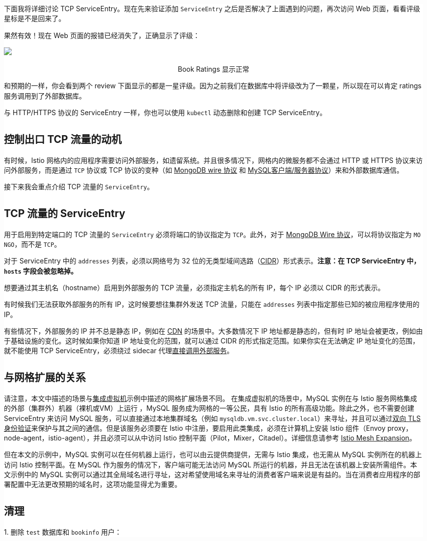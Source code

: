 下面我将详细讨论 TCP ServiceEntry。现在先来验证添加 `ServiceEntry` 之后是否解决了上面遇到的问题，再次访问 Web 页面，看看评级星标是不是回来了。

果然有效！现在 Web 页面的报错已经消失了，正确显示了评级：

![](https://images.icloudnative.io/uPic/tL3SzD.jpg)

<center><p id=small>Book Ratings 显示正常</p></center>

和预期的一样，你会看到两个 review 下面显示的都是一星评级。因为之前我们在数据库中将评级改为了一颗星，所以现在可以肯定 ratings 服务调用到了外部数据库。

与 HTTP/HTTPS 协议的 ServiceEntry 一样，你也可以使用 `kubectl` 动态删除和创建 TCP ServiceEntry。

## 控制出口 TCP 流量的动机

有时候，Istio 网格内的应用程序需要访问外部服务，如遗留系统。并且很多情况下，网格内的微服务都不会通过 HTTP 或 HTTPS 协议来访问外部服务，而是通过 `TCP` 协议或 TCP 协议的变种（如 [MongoDB wire 协议](https://docs.mongodb.com/manual/reference/mongodb-wire-protocol/) 和 [MySQL客户端/服务器协议](https://dev.mysql.com/doc/internals/en/client-server-protocol.html)）来和外部数据库通信。

接下来我会重点介绍 TCP 流量的 `ServiceEntry`。

## TCP 流量的 ServiceEntry

用于启用到特定端口的 TCP 流量的 `ServiceEntry` 必须将端口的协议指定为 `TCP`。此外，对于 [MongoDB Wire 协议](https://docs.mongodb.com/manual/reference/mongodb-wire-protocol/)，可以将协议指定为 `MONGO`，而不是 `TCP`。

对于 ServiceEntry 中的 `addresses` 列表，必须以网络号为 32 位的无类型域间选路（[CIDR](https://tools.ietf.org/html/rfc2317)）形式表示。**注意：在 TCP ServiceEntry 中，`hosts` 字段会被忽略掉。**

想要通过其主机名（hostname）启用到外部服务的 TCP 流量，必须指定主机名的所有 IP，每个 IP 必须以 CIDR 的形式表示。

有时候我们无法获取外部服务的所有 IP，这时候要想往集群外发送 TCP 流量，只能在 `addresses` 列表中指定那些已知的被应用程序使用的 IP。

有些情况下，外部服务的 IP 并不总是静态 IP，例如在 [CDN](https://www.wikiwand.com/zh/%E5%85%A7%E5%AE%B9%E5%82%B3%E9%81%9E%E7%B6%B2%E8%B7%AF) 的场景中。大多数情况下 IP 地址都是静态的，但有时 IP 地址会被更改，例如由于基础设施的变化。这时候如果你知道 IP 地址变化的范围，就可以通过 CIDR 的形式指定范围。如果你实在无法确定 IP 地址变化的范围，就不能使用 TCP ServiceEntry，必须绕过 sidecar 代理[直接调用外部服务](https://preliminary.istio.io/zh/docs/tasks/traffic-management/egress/#%E7%9B%B4%E6%8E%A5%E8%B0%83%E7%94%A8%E5%A4%96%E9%83%A8%E6%9C%8D%E5%8A%A1)。

## 与网格扩展的关系

请注意，本文中描述的场景与[集成虚拟机](https://preliminary.istio.io/zh/docs/examples/integrating-vms/)示例中描述的网格扩展场景不同。 在集成虚拟机的场景中，MySQL 实例在与 Istio 服务网格集成的外部（集群外）机器（裸机或VM）上运行 ，MySQL 服务成为网格的一等公民，具有 Istio 的所有高级功能。除此之外，也不需要创建 ServiceEntry 来访问 MySQL 服务，可以直接通过本地集群域名（例如 `mysqldb.vm.svc.cluster.local`）来寻址，并且可以通过[双向 TLS 身份验证](https://preliminary.istio.io/docs/concepts/security/#mutual-tls-authentication)来保护与其之间的通信。但是该服务必须要在 Istio 中注册，要启用此类集成，必须在计算机上安装 Istio 组件（Envoy proxy，node-agent，istio-agent），并且必须可以从中访问 Istio 控制平面（Pilot，Mixer，Citadel）。详细信息请参考 [Istio Mesh Expansion](https://preliminary.istio.io/docs/setup/kubernetes/mesh-expansion/)。

但在本文的示例中，MySQL 实例可以在任何机器上运行，也可以由云提供商提供，无需与 Istio 集成，也无需从 MySQL 实例所在的机器上访问 Istio 控制平面。在 MySQL 作为服务的情况下，客户端可能无法访问 MySQL 所运行的机器，并且无法在该机器上安装所需组件。本文示例中的 MySQL 实例可以通过其全局域名进行寻址，这对希望使用域名来寻址的消费者客户端来说是有益的。当在消费者应用程序的部署配置中无法更改预期的域名时，这项功能显得尤为重要。

## 清理

<span id=blue>1.</span> 删除 `test` 数据库和 `bookinfo` 用户：
